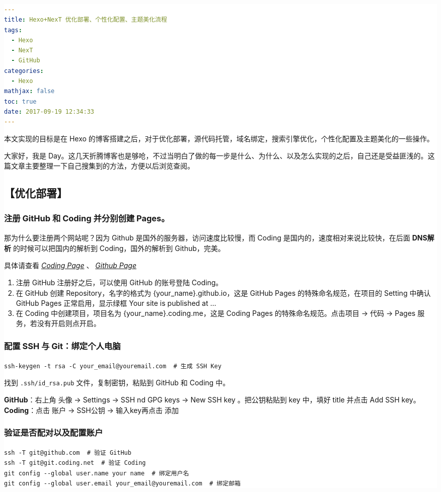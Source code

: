 ```yaml
---
title: Hexo+NexT 优化部署、个性化配置、主题美化流程
tags:
  - Hexo
  - NexT
  - GitHub
categories:
  - Hexo
mathjax: false
toc: true
date: 2017-09-19 12:34:33
---
```


本文实现的目标是在 Hexo 的博客搭建之后，对于优化部署，源代码托管，域名绑定，搜索引擎优化，个性化配置及主题美化的一些操作。



大家好，我是 Day。这几天折腾博客也是够呛，不过当明白了做的每一步是什么、为什么、以及怎么实现的之后，自己还是受益匪浅的。这篇文章主要整理一下自己搜集到的方法，方便以后浏览查阅。

## 【优化部署】

### 注册 GitHub 和 Coding 并分别创建 Pages。

那为什么要注册两个网站呢？因为 Github 是国外的服务器，访问速度比较慢，而 Coding 是国内的，速度相对来说比较快，在后面 **DNS解析** 的时候可以把国内的解析到 Coding，国外的解析到 Github，完美。

具体请查看 *[Coding Page](https://coding.net/help/doc/pages/index.html)* 、 *[Github Page](https://pages.github.com/)*

1. 注册 GitHub 注册好之后，可以使用 GitHub 的账号登陆 Coding。
2. 在 GitHub 创建 Repository，名字的格式为 {your_name}.github.io，这是 GitHub Pages 的特殊命名规范，在项目的 Setting 中确认 GitHub Pages 正常启用，显示绿框 Your site is published at ...
3. 在 Coding 中创建项目，项目名为 {your_name}.coding.me，这是 Coding Pages 的特殊命名规范。点击项目 -> 代码 -> Pages 服务，若没有开启则点开启。

### 配置 SSH 与 Git：绑定个人电脑

```shell
ssh-keygen -t rsa -C your_email@youremail.com  # 生成 SSH Key
```
找到 `.ssh/id_rsa.pub` 文件，复制密钥，粘贴到 GitHub 和 Coding 中。

**GitHub**：右上角 头像 -> Settings -> SSH nd GPG keys -> New SSH key 。把公钥粘贴到 key 中，填好 title 并点击 Add SSH key。
**Coding**：点击 账户 -> SSH公钥 -> 输入key再点击 添加

### 验证是否配对以及配置账户

```shell
ssh -T git@github.com  # 验证 GitHub
ssh -T git@git.coding.net  # 验证 Coding
git config --global user.name your name  # 绑定用户名
git config --global user.email your_email@youremail.com  # 绑定邮箱
```
